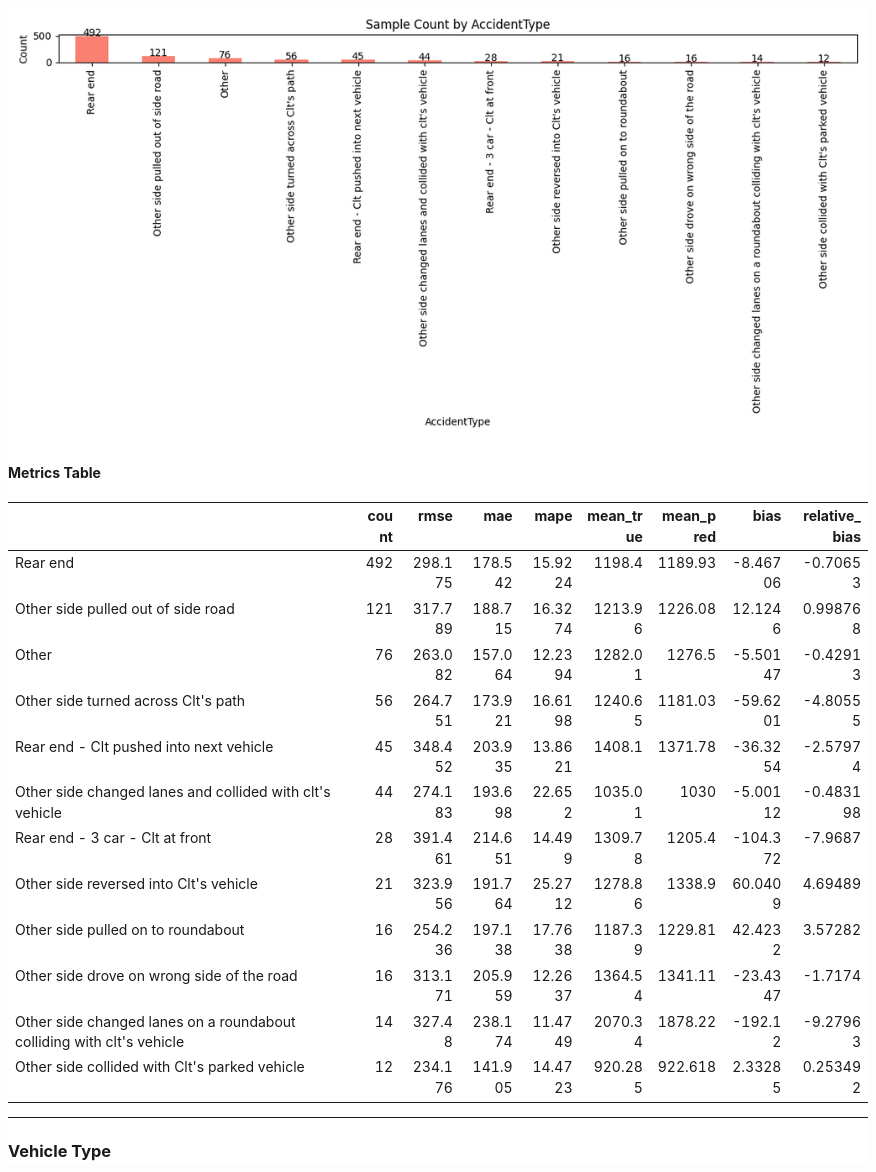 ![Sample Count by AccidentType](AccidentType/AccidentType_counts.png)

#### Metrics Table

|                                                                       |   count |    rmse |     mae |    mape |   mean_true |   mean_pred |       bias |   relative_bias |
|:----------------------------------------------------------------------|--------:|--------:|--------:|--------:|------------:|------------:|-----------:|----------------:|
| Rear end                                                              |     492 | 298.175 | 178.542 | 15.9224 |    1198.4   |    1189.93  |   -8.46706 |       -0.70653  |
| Other side pulled out of side road                                    |     121 | 317.789 | 188.715 | 16.3274 |    1213.96  |    1226.08  |   12.1246  |        0.998768 |
| Other                                                                 |      76 | 263.082 | 157.064 | 12.2394 |    1282.01  |    1276.5   |   -5.50147 |       -0.42913  |
| Other side turned across Clt's path                                   |      56 | 264.751 | 173.921 | 16.6198 |    1240.65  |    1181.03  |  -59.6201  |       -4.80555  |
| Rear end - Clt pushed into next vehicle                               |      45 | 348.452 | 203.935 | 13.8621 |    1408.1   |    1371.78  |  -36.3254  |       -2.57974  |
| Other side changed lanes and collided with clt's vehicle              |      44 | 274.183 | 193.698 | 22.652  |    1035.01  |    1030     |   -5.00112 |       -0.483198 |
| Rear end - 3 car - Clt at front                                       |      28 | 391.461 | 214.651 | 14.499  |    1309.78  |    1205.4   | -104.372   |       -7.9687   |
| Other side reversed into Clt's vehicle                                |      21 | 323.956 | 191.764 | 25.2712 |    1278.86  |    1338.9   |   60.0409  |        4.69489  |
| Other side pulled on to roundabout                                    |      16 | 254.236 | 197.138 | 17.7638 |    1187.39  |    1229.81  |   42.4232  |        3.57282  |
| Other side drove on wrong side of the road                            |      16 | 313.171 | 205.959 | 12.2637 |    1364.54  |    1341.11  |  -23.4347  |       -1.7174   |
| Other side changed lanes on a roundabout colliding with clt's vehicle |      14 | 327.48  | 238.174 | 11.4749 |    2070.34  |    1878.22  | -192.12    |       -9.27963  |
| Other side collided with Clt's parked vehicle                         |      12 | 234.176 | 141.905 | 14.4723 |     920.285 |     922.618 |    2.33285 |        0.253492 |

---

### Vehicle Type
